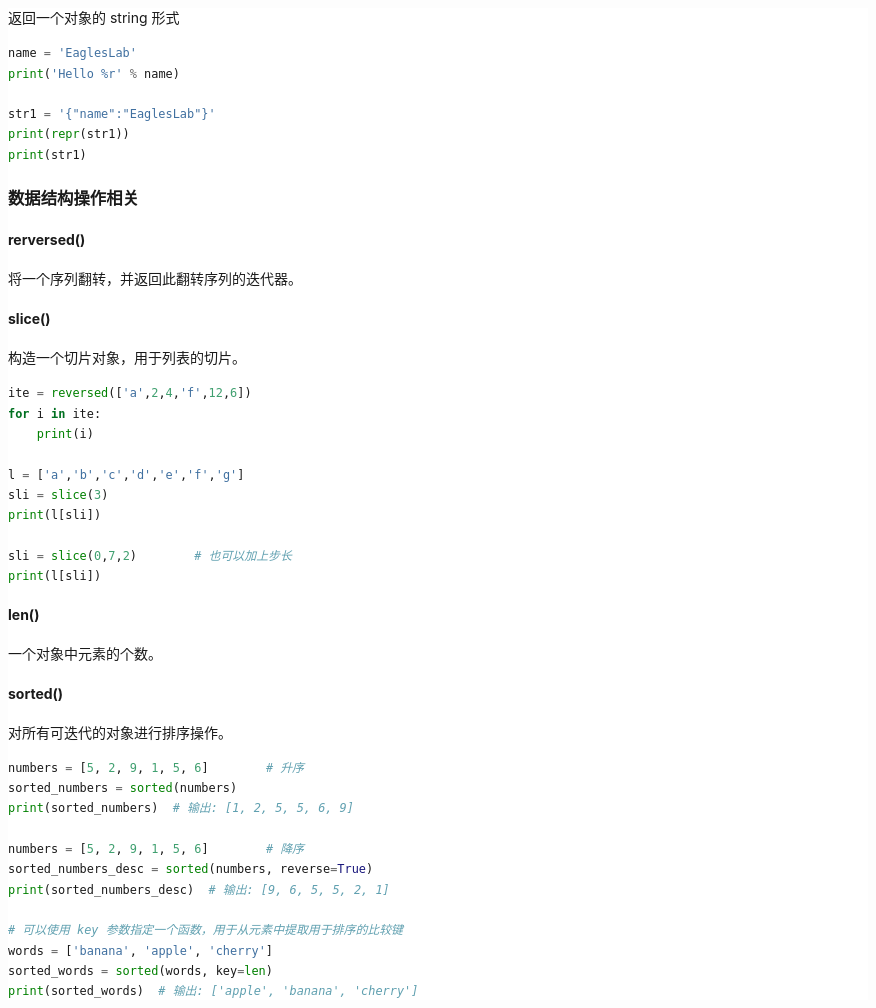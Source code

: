 返回一个对象的 string 形式

```python
name = 'EaglesLab'
print('Hello %r' % name)

str1 = '{"name":"EaglesLab"}'
print(repr(str1))
print(str1)
```

### 数据结构操作相关

#### rerversed()

将一个序列翻转，并返回此翻转序列的迭代器。

#### slice()

构造一个切片对象，用于列表的切片。

```python
ite = reversed(['a',2,4,'f',12,6])
for i in ite:
    print(i)

l = ['a','b','c','d','e','f','g']
sli = slice(3)
print(l[sli])

sli = slice(0,7,2)        # 也可以加上步长
print(l[sli])
```

#### len()

一个对象中元素的个数。

#### sorted()

对所有可迭代的对象进行排序操作。

```python
numbers = [5, 2, 9, 1, 5, 6]        # 升序
sorted_numbers = sorted(numbers)
print(sorted_numbers)  # 输出: [1, 2, 5, 5, 6, 9]

numbers = [5, 2, 9, 1, 5, 6]        # 降序
sorted_numbers_desc = sorted(numbers, reverse=True)
print(sorted_numbers_desc)  # 输出: [9, 6, 5, 5, 2, 1]

# 可以使用 key 参数指定一个函数，用于从元素中提取用于排序的比较键
words = ['banana', 'apple', 'cherry']
sorted_words = sorted(words, key=len)
print(sorted_words)  # 输出: ['apple', 'banana', 'cherry']
```
